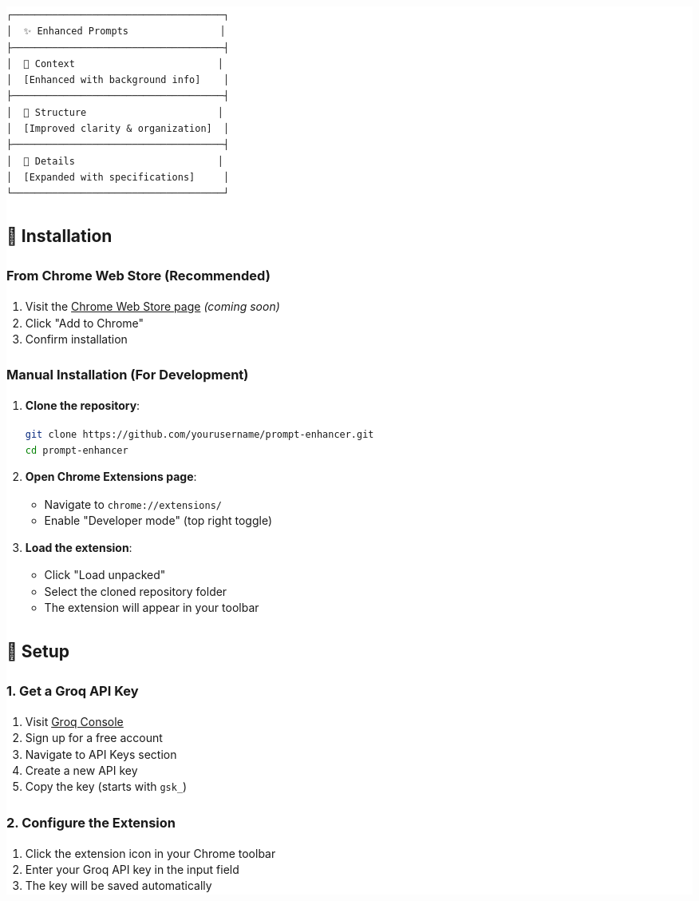 ```
┌─────────────────────────────────────┐
│  ✨ Enhanced Prompts                │
├─────────────────────────────────────┤
│  🎯 Context                         │
│  [Enhanced with background info]    │
├─────────────────────────────────────┤
│  🎨 Structure                       │
│  [Improved clarity & organization]  │
├─────────────────────────────────────┤
│  📝 Details                         │
│  [Expanded with specifications]     │
└─────────────────────────────────────┘
```

## 🚀 Installation

### From Chrome Web Store (Recommended)
1. Visit the [Chrome Web Store page](https://chrome.google.com/webstore) *(coming soon)*
2. Click "Add to Chrome"
3. Confirm installation

### Manual Installation (For Development)
1. **Clone the repository**:
   ```bash
   git clone https://github.com/yourusername/prompt-enhancer.git
   cd prompt-enhancer
   ```

2. **Open Chrome Extensions page**:
   - Navigate to `chrome://extensions/`
   - Enable "Developer mode" (top right toggle)

3. **Load the extension**:
   - Click "Load unpacked"
   - Select the cloned repository folder
   - The extension will appear in your toolbar

## 🔧 Setup

### 1. Get a Groq API Key
1. Visit [Groq Console](https://console.groq.com/)
2. Sign up for a free account
3. Navigate to API Keys section
4. Create a new API key
5. Copy the key (starts with `gsk_`)

### 2. Configure the Extension
1. Click the extension icon in your Chrome toolbar
2. Enter your Groq API key in the input field
3. The key will be saved automatically
